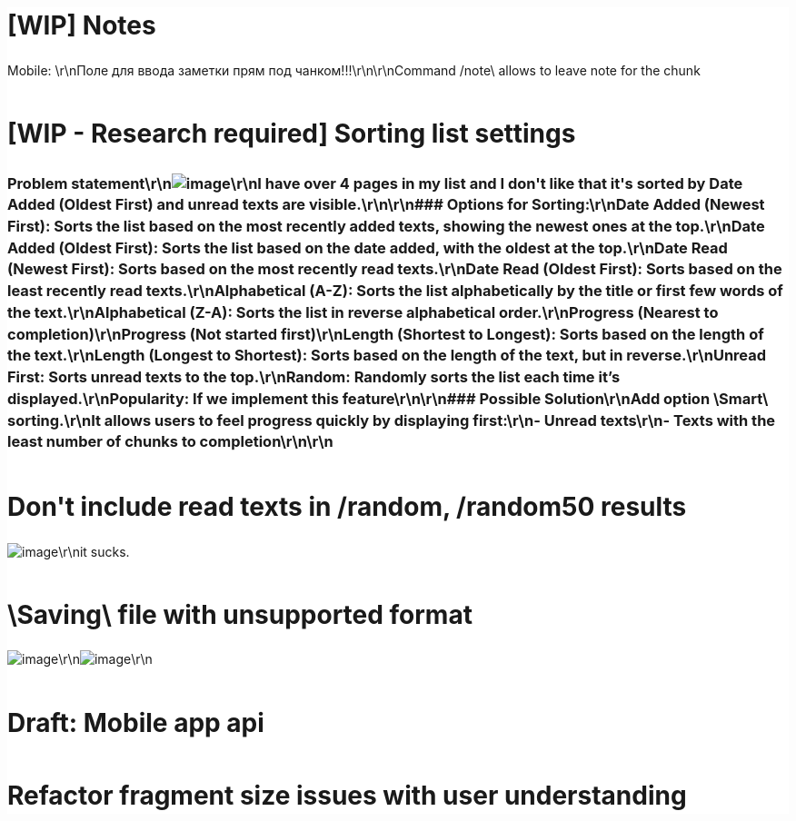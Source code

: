 # [WIP] Notes


Mobile: \r\nПоле для ввода заметки прям под чанком!!!\r\n\r\nCommand \/note\ allows to leave note for the chunk
# [WIP - Research required] Sorting list settings


### Problem statement\r\n![image](https://github.com/pechorka/adhd-reader/assets/10058916/3d6366f2-4ace-4df8-a688-cd04a3393b2e)\r\nI have over 4 pages in my list and I don't like that it's sorted by Date Added (Oldest First) and unread texts are visible.\r\n\r\n### Options for Sorting:\r\nDate Added (Newest First): Sorts the list based on the most recently added texts, showing the newest ones at the top.\r\nDate Added (Oldest First): Sorts the list based on the date added, with the oldest at the top.\r\nDate Read (Newest First): Sorts based on the most recently read texts.\r\nDate Read (Oldest First): Sorts based on the least recently read texts.\r\nAlphabetical (A-Z): Sorts the list alphabetically by the title or first few words of the text.\r\nAlphabetical (Z-A): Sorts the list in reverse alphabetical order.\r\nProgress (Nearest to completion)\r\nProgress (Not started first)\r\nLength (Shortest to Longest): Sorts based on the length of the text.\r\nLength (Longest to Shortest): Sorts based on the length of the text, but in reverse.\r\nUnread First: Sorts unread texts to the top.\r\nRandom: Randomly sorts the list each time it’s displayed.\r\nPopularity: If we implement this feature\r\n\r\n### Possible Solution\r\nAdd option \Smart\ sorting.\r\nIt allows users to feel progress quickly by displaying first:\r\n- Unread texts\r\n- Texts with the least number of chunks to completion\r\n\r\n
# Don't include read texts in /random, /random50 results


![image](https://github.com/pechorka/adhd-reader/assets/10058916/9e188ce2-e4e6-4ea0-bb9f-45a8b934d3d0)\r\nit sucks.
# \Saving\ file with unsupported format


![image](https://github.com/pechorka/adhd-reader/assets/10058916/40d599be-915c-4402-9ac7-713b7ed46c9c)\r\n![image](https://github.com/pechorka/adhd-reader/assets/10058916/5a830e16-79f8-4dd1-b58f-4c43c0e46163)\r\n
# Draft: Mobile app api



# Refactor fragment size issues with user understanding
